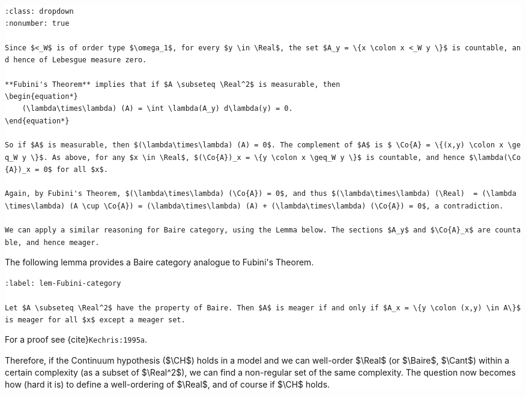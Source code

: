 ```{prf:proof}
:class: dropdown
:nonumber: true

Since $<_W$ is of order type $\omega_1$, for every $y \in \Real$, the set $A_y = \{x \colon x <_W y \}$ is countable, and hence of Lebesgue measure zero. 

**Fubini's Theorem** implies that if $A \subseteq \Real^2$ is measurable, then 
\begin{equation*}
	(\lambda\times\lambda) (A) = \int \lambda(A_y) d\lambda(y) = 0.
\end{equation*}

So if $A$ is measurable, then $(\lambda\times\lambda) (A) = 0$. The complement of $A$ is $ \Co{A} = \{(x,y) \colon x \geq_W y \}$. As above, for any $x \in \Real$, $(\Co{A})_x = \{y \colon x \geq_W y \}$ is countable, and hence $\lambda(\Co{A})_x = 0$ for all $x$. 

Again, by Fubini's Theorem, $(\lambda\times\lambda) (\Co{A}) = 0$, and thus $(\lambda\times\lambda) (\Real)  = (\lambda\times\lambda) (A \cup \Co{A}) = (\lambda\times\lambda) (A) + (\lambda\times\lambda) (\Co{A}) = 0$, a contradiction.

We can apply a similar reasoning for Baire category, using the Lemma below. The sections $A_y$ and $\Co{A}_x$ are countable, and hence meager. 
```

The following lemma provides a Baire category analogue to Fubini's Theorem.

```{prf:lemma}
:label: lem-Fubini-category

Let $A \subseteq \Real^2$ have the property of Baire. Then $A$ is meager if and only if $A_x = \{y \colon (x,y) \in A\}$ is meager for all $x$ except a meager set.
```

For a proof see {cite}`Kechris:1995a`.	

Therefore, if the Continuum hypothesis ($\CH$) holds in a model and we can well-order $\Real$ (or $\Baire$, $\Cant$) within a certain complexity (as a subset of $\Real^2$), we can find a non-regular set of the same complexity. The question now becomes how (hard it is) to define a well-ordering of $\Real$, and of course if $\CH$ holds.

